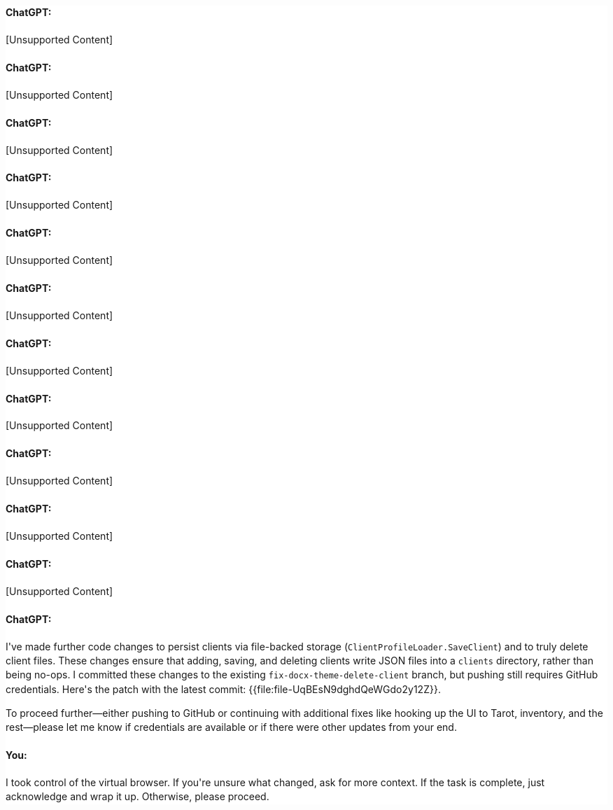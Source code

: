 
#### ChatGPT:
\[Unsupported Content]


#### ChatGPT:
\[Unsupported Content]


#### ChatGPT:
\[Unsupported Content]


#### ChatGPT:
\[Unsupported Content]


#### ChatGPT:
\[Unsupported Content]


#### ChatGPT:
\[Unsupported Content]


#### ChatGPT:
\[Unsupported Content]


#### ChatGPT:
\[Unsupported Content]


#### ChatGPT:
\[Unsupported Content]


#### ChatGPT:
\[Unsupported Content]


#### ChatGPT:
\[Unsupported Content]


#### ChatGPT:
I've made further code changes to persist clients via file-backed storage (`ClientProfileLoader.SaveClient`) and to truly delete client files. These changes ensure that adding, saving, and deleting clients write JSON files into a `clients` directory, rather than being no-ops. I committed these changes to the existing `fix-docx-theme-delete-client` branch, but pushing still requires GitHub credentials. Here's the patch with the latest commit: {{file:file-UqBEsN9dghdQeWGdo2y12Z}}.

To proceed further—either pushing to GitHub or continuing with additional fixes like hooking up the UI to Tarot, inventory, and the rest—please let me know if credentials are available or if there were other updates from your end.


#### You:
I took control of the virtual browser. If you're unsure what changed, ask for more context. If the task is complete, just acknowledge and wrap it up. Otherwise, please proceed.
